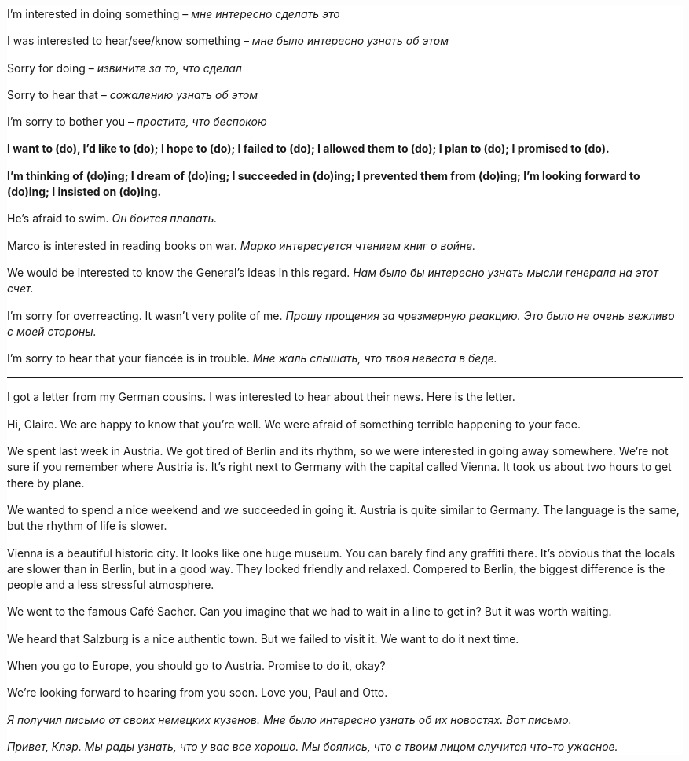 I’m interested in doing something – *мне интересно сделать это*

I was interested to hear/see/know something – *мне было интересно узнать об этом*

Sorry for doing – *извините за то, что сделал*

Sorry to hear that – *сожалению узнать об этом*

I’m sorry to bother you – *простите, что беспокою*

__I want to (do), I’d like to (do); I hope to (do); I failed to (do); I allowed them to (do); I plan to (do); I promised to (do).__

__I’m thinking of (do)ing; I dream of (do)ing; I succeeded in (do)ing; I prevented them from (do)ing; I’m looking forward to (do)ing; I insisted on (do)ing.__

He’s afraid to swim. *Он боится плавать.*

Marco is interested in reading books on war. *Марко интересуется чтением книг о войне.*

We would be interested to know the General’s ideas in this regard. *Нам было бы интересно узнать мысли генерала на этот счет.*

I’m sorry for overreacting. It wasn’t very polite of me. *Прошу прощения за чрезмерную реакцию. Это было не очень вежливо с моей стороны.*

I’m sorry to hear that your fiancée is in trouble. *Мне жаль слышать, что твоя невеста в беде.*
_________
I got a letter from my German cousins. I was interested to hear about their news. Here is the letter.

Hi, Claire. We are happy to know that you’re well. We were afraid of something terrible happening to your face.

We spent last week in Austria. We got tired of Berlin and its rhythm, so we were interested in going away somewhere. We’re not sure if you remember where Austria is. It’s right next to Germany with the capital called Vienna. It took us about two hours to get there by plane.

We wanted to spend a nice weekend and we succeeded in going it. Austria is quite similar to Germany. The language is the same, but the rhythm of life is slower.

Vienna is a beautiful historic city. It looks like one huge museum. You can barely find any graffiti there. It’s obvious that the locals are slower than in Berlin, but in a good way. They looked friendly and relaxed. Compered to Berlin, the biggest difference is the people and a less stressful atmosphere.

We went to the famous Café Sacher. Can you imagine that we had to wait in a line to get in? But it was worth waiting.

We heard that Salzburg is a nice authentic town. But we failed to visit it. We want to do it next time.

When you go to Europe, you should go to Austria. Promise to do it, okay?

We’re looking forward to hearing from you soon. Love you, Paul and Otto.

*Я получил письмо от своих немецких кузенов. Мне было интересно узнать об их новостях. Вот письмо.*

*Привет, Клэр. Мы рады узнать, что у вас все хорошо. Мы боялись, что с твоим лицом случится что-то ужасное.*
